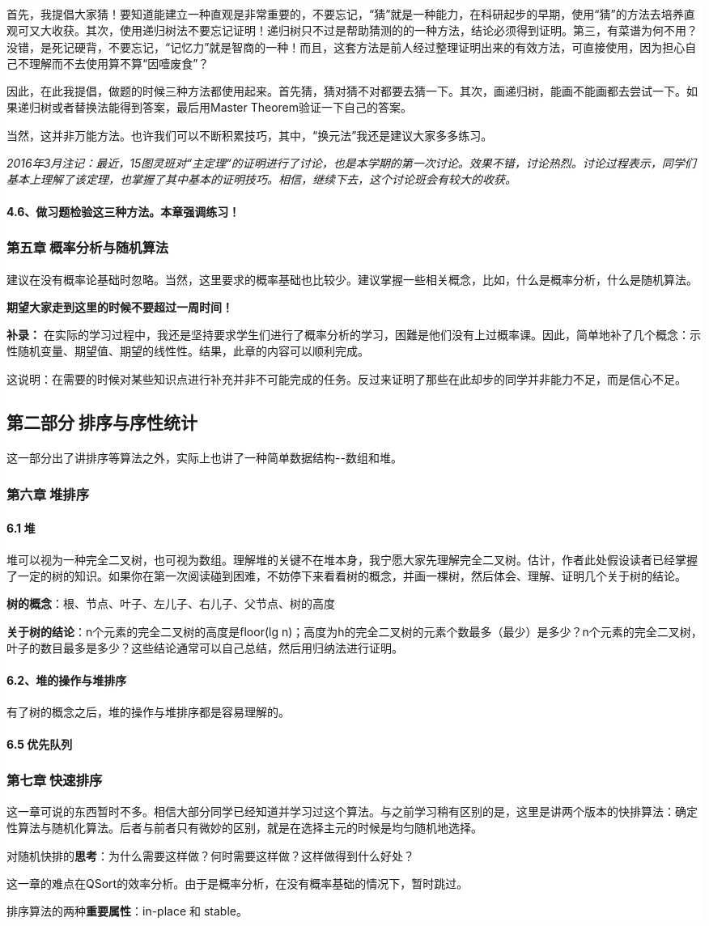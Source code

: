首先，我提倡大家猜！要知道能建立一种直观是非常重要的，不要忘记，“猜”就是一种能力，在科研起步的早期，使用“猜”的方法去培养直观可又大收获。其次，使用递归树法不要忘记证明！递归树只不过是帮助猜测的的一种方法，结论必须得到证明。第三，有菜谱为何不用？没错，是死记硬背，不要忘记，“记忆力”就是智商的一种！而且，这套方法是前人经过整理证明出来的有效方法，可直接使用，因为担心自己不理解而不去使用算不算“因噎废食”？

因此，在此我提倡，做题的时候三种方法都使用起来。首先猜，猜对猜不对都要去猜一下。其次，画递归树，能画不能画都去尝试一下。如果递归树或者替换法能得到答案，最后用Master Theorem验证一下自己的答案。

当然，这并非万能方法。也许我们可以不断积累技巧，其中，“换元法”我还是建议大家多多练习。

*2016年3月注记：最近，15图灵班对“主定理“的证明进行了讨论，也是本学期的第一次讨论。效果不错，讨论热烈。讨论过程表示，同学们基本上理解了该定理，也掌握了其中基本的证明技巧。相信，继续下去，这个讨论班会有较大的收获。*

#### 4.6、做习题检验这三种方法。本章强调练习！

### 第五章 概率分析与随机算法

建议在没有概率论基础时忽略。当然，这里要求的概率基础也比较少。建议掌握一些相关概念，比如，什么是概率分析，什么是随机算法。

**期望大家走到这里的时候不要超过一周时间！**

**补录：**
 在实际的学习过程中，我还是坚持要求学生们进行了概率分析的学习，困難是他们没有上过概率课。因此，简单地补了几个概念：示性随机变量、期望值、期望的线性性。结果，此章的内容可以顺利完成。

这说明：在需要的时候对某些知识点进行补充并非不可能完成的任务。反过来证明了那些在此却步的同学并非能力不足，而是信心不足。

## 第二部分 排序与序性统计

这一部分出了讲排序等算法之外，实际上也讲了一种简单数据结构--数组和堆。

### 第六章 堆排序

#### 6.1 堆

堆可以视为一种完全二叉树，也可视为数组。理解堆的关键不在堆本身，我宁愿大家先理解完全二叉树。估计，作者此处假设读者已经掌握了一定的树的知识。如果你在第一次阅读碰到困难，不妨停下来看看树的概念，并画一棵树，然后体会、理解、证明几个关于树的结论。

**树的概念**：根、节点、叶子、左儿子、右儿子、父节点、树的高度

**关于树的结论**：n个元素的完全二叉树的高度是floor(lg n)；高度为h的完全二叉树的元素个数最多（最少）是多少？n个元素的完全二叉树，叶子的数目最多是多少？这些结论通常可以自己总结，然后用归纳法进行证明。

#### 6.2、堆的操作与堆排序

有了树的概念之后，堆的操作与堆排序都是容易理解的。

#### 6.5 优先队列

### 第七章 快速排序

这一章可说的东西暂时不多。相信大部分同学已经知道并学习过这个算法。与之前学习稍有区别的是，这里是讲两个版本的快排算法：确定性算法与随机化算法。后者与前者只有微妙的区别，就是在选择主元的时候是均匀随机地选择。

对随机快排的**思考**：为什么需要这样做？何时需要这样做？这样做得到什么好处？

这一章的难点在QSort的效率分析。由于是概率分析，在没有概率基础的情况下，暂时跳过。

排序算法的两种**重要属性**：in-place 和 stable。
